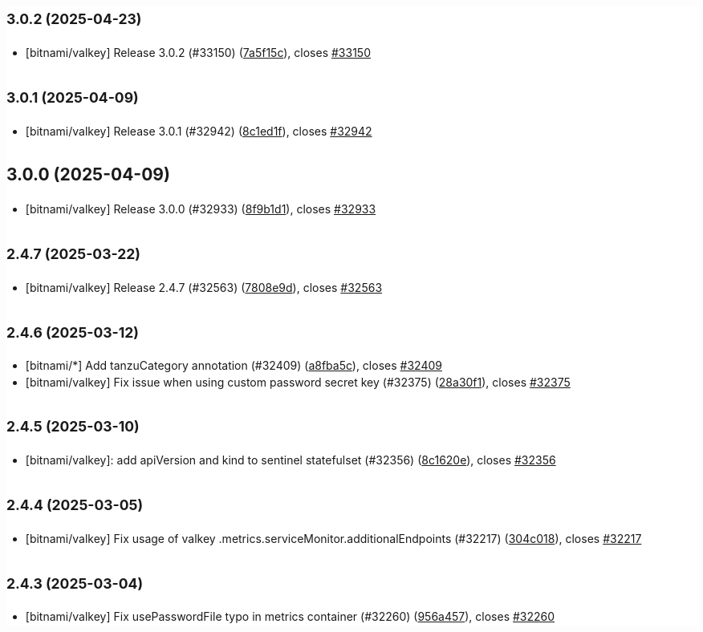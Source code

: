 ## <small>3.0.2 (2025-04-23)</small>

* [bitnami/valkey] Release 3.0.2 (#33150) ([7a5f15c](https://github.com/bitnami/charts/commit/7a5f15cc8aa8e8c608593f0465c7fd7b28d40644)), closes [#33150](https://github.com/bitnami/charts/issues/33150)

## <small>3.0.1 (2025-04-09)</small>

* [bitnami/valkey] Release 3.0.1 (#32942) ([8c1ed1f](https://github.com/bitnami/charts/commit/8c1ed1f1a11d94ce018b7f980331a87b8e41455e)), closes [#32942](https://github.com/bitnami/charts/issues/32942)

## 3.0.0 (2025-04-09)

* [bitnami/valkey] Release 3.0.0 (#32933) ([8f9b1d1](https://github.com/bitnami/charts/commit/8f9b1d1f793b830f462cbca18050d8e33bdaf3c0)), closes [#32933](https://github.com/bitnami/charts/issues/32933)

## <small>2.4.7 (2025-03-22)</small>

* [bitnami/valkey] Release 2.4.7 (#32563) ([7808e9d](https://github.com/bitnami/charts/commit/7808e9d5a234c8f41aea2302fea83013d84fdc39)), closes [#32563](https://github.com/bitnami/charts/issues/32563)

## <small>2.4.6 (2025-03-12)</small>

* [bitnami/*] Add tanzuCategory annotation (#32409) ([a8fba5c](https://github.com/bitnami/charts/commit/a8fba5cb01f6f4464ca7f69c50b0fbe97d837a95)), closes [#32409](https://github.com/bitnami/charts/issues/32409)
* [bitnami/valkey] Fix issue when using custom password secret key (#32375) ([28a30f1](https://github.com/bitnami/charts/commit/28a30f13f993f5e6e66772ffa324830fe35c71e3)), closes [#32375](https://github.com/bitnami/charts/issues/32375)

## <small>2.4.5 (2025-03-10)</small>

* [bitnami/valkey]: add apiVersion and kind to sentinel statefulset (#32356) ([8c1620e](https://github.com/bitnami/charts/commit/8c1620e5cc40471808b0099a41d44fe7b1141f65)), closes [#32356](https://github.com/bitnami/charts/issues/32356)

## <small>2.4.4 (2025-03-05)</small>

* [bitnami/valkey] Fix usage of valkey .metrics.serviceMonitor.additionalEndpoints (#32217) ([304c018](https://github.com/bitnami/charts/commit/304c018c6ffbf6146eb88f095d7064daf878c793)), closes [#32217](https://github.com/bitnami/charts/issues/32217)

## <small>2.4.3 (2025-03-04)</small>

* [bitnami/valkey] Fix usePasswordFile typo in metrics container (#32260) ([956a457](https://github.com/bitnami/charts/commit/956a457bae2a4eb0049fbf9443acf8ee2e28939f)), closes [#32260](https://github.com/bitnami/charts/issues/32260)
